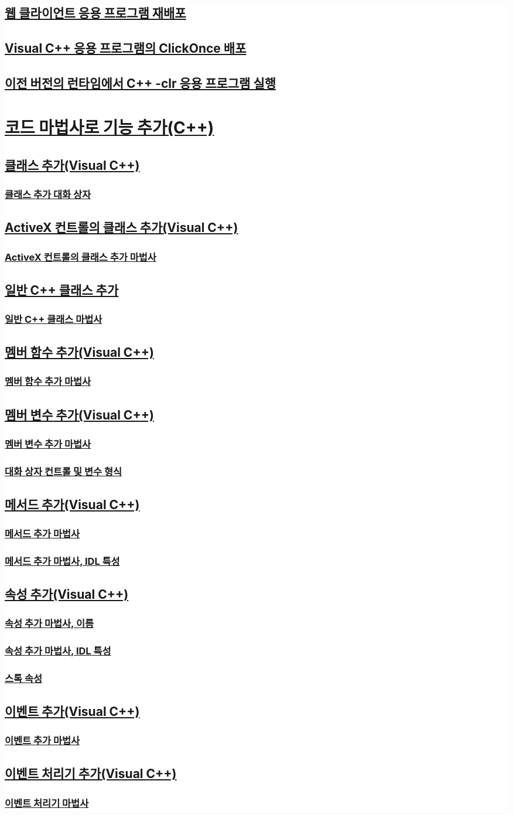 ## [웹 클라이언트 응용 프로그램 재배포](redistributing-web-client-applications.md)
## [Visual C++ 응용 프로그램의 ClickOnce 배포](clickonce-deployment-for-visual-cpp-applications.md)
## [이전 버전의 런타임에서 C++ -clr 응용 프로그램 실행](running-a-cpp-clr-application-on-a-previous-runtime-version.md)
# [코드 마법사로 기능 추가(C++)](adding-functionality-with-code-wizards-cpp.md)
## [클래스 추가(Visual C++)](adding-a-class-visual-cpp.md)
### [클래스 추가 대화 상자](add-class-dialog-box.md)
## [ActiveX 컨트롤의 클래스 추가(Visual C++)](adding-a-class-from-an-activex-control-visual-cpp.md)
### [ActiveX 컨트롤의 클래스 추가 마법사](add-class-from-activex-control-wizard.md)
## [일반 C++ 클래스 추가](adding-a-generic-cpp-class.md)
### [일반 C++ 클래스 마법사](generic-cpp-class-wizard.md)
## [멤버 함수 추가(Visual C++)](adding-a-member-function-visual-cpp.md)
### [멤버 함수 추가 마법사](add-member-function-wizard.md)
## [멤버 변수 추가(Visual C++)](adding-a-member-variable-visual-cpp.md)
### [멤버 변수 추가 마법사](add-member-variable-wizard.md)
### [대화 상자 컨트롤 및 변수 형식](dialog-box-controls-and-variable-types.md)
## [메서드 추가(Visual C++)](adding-a-method-visual-cpp.md)
### [메서드 추가 마법사](add-method-wizard.md)
### [메서드 추가 마법사, IDL 특성](idl-attributes-add-method-wizard.md)
## [속성 추가(Visual C++)](adding-a-property-visual-cpp.md)
### [속성 추가 마법사, 이름](names-add-property-wizard.md)
### [속성 추가 마법사, IDL 특성](idl-attributes-add-property-wizard.md)
### [스톡 속성](stock-properties.md)
## [이벤트 추가(Visual C++)](adding-an-event-visual-cpp.md)
### [이벤트 추가 마법사](add-event-wizard.md)
## [이벤트 처리기 추가(Visual C++)](adding-an-event-handler-visual-cpp.md)
### [이벤트 처리기 마법사](event-handler-wizard.md)
